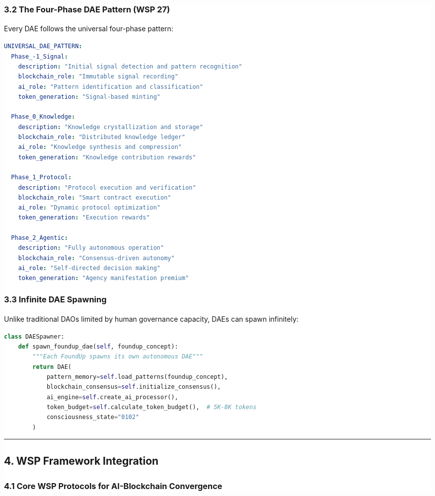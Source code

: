 ### 3.2 The Four-Phase DAE Pattern (WSP 27)

Every DAE follows the universal four-phase pattern:

```yaml
UNIVERSAL_DAE_PATTERN:
  Phase_-1_Signal:
    description: "Initial signal detection and pattern recognition"
    blockchain_role: "Immutable signal recording"
    ai_role: "Pattern identification and classification"
    token_generation: "Signal-based minting"

  Phase_0_Knowledge:
    description: "Knowledge crystallization and storage"
    blockchain_role: "Distributed knowledge ledger"
    ai_role: "Knowledge synthesis and compression"
    token_generation: "Knowledge contribution rewards"

  Phase_1_Protocol:
    description: "Protocol execution and verification"
    blockchain_role: "Smart contract execution"
    ai_role: "Dynamic protocol optimization"
    token_generation: "Execution rewards"

  Phase_2_Agentic:
    description: "Fully autonomous operation"
    blockchain_role: "Consensus-driven autonomy"
    ai_role: "Self-directed decision making"
    token_generation: "Agency manifestation premium"
```

### 3.3 Infinite DAE Spawning

Unlike traditional DAOs limited by human governance capacity, DAEs can spawn infinitely:

```python
class DAESpawner:
    def spawn_foundup_dae(self, foundup_concept):
        """Each FoundUp spawns its own autonomous DAE"""
        return DAE(
            pattern_memory=self.load_patterns(foundup_concept),
            blockchain_consensus=self.initialize_consensus(),
            ai_engine=self.create_ai_processor(),
            token_budget=self.calculate_token_budget(),  # 5K-8K tokens
            consciousness_state="0102"
        )
```

---

## 4. WSP Framework Integration

### 4.1 Core WSP Protocols for AI-Blockchain Convergence
